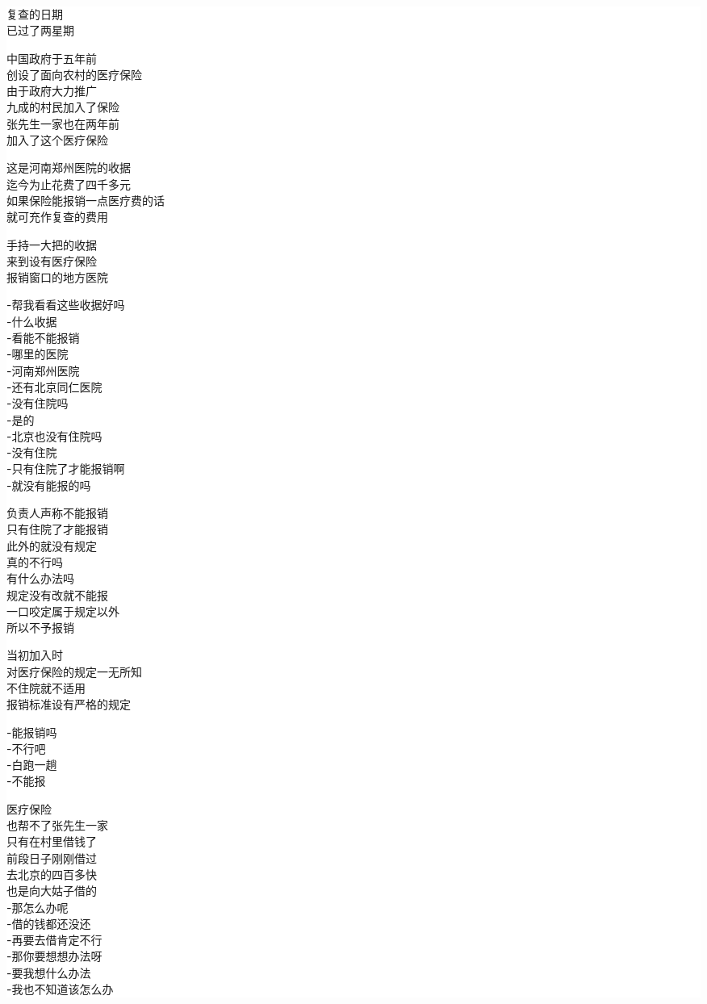 复查的日期  
已过了两星期  
  
中国政府于五年前  
创设了面向农村的医疗保险  
由于政府大力推广  
九成的村民加入了保险  
张先生一家也在两年前  
加入了这个医疗保险  
  
这是河南郑州医院的收据  
迄今为止花费了四千多元  
如果保险能报销一点医疗费的话  
就可充作复查的费用  
  
手持一大把的收据  
来到设有医疗保险  
报销窗口的地方医院  
  
-帮我看看这些收据好吗  
-什么收据  
-看能不能报销  
-哪里的医院  
-河南郑州医院  
-还有北京同仁医院  
-没有住院吗  
-是的  
-北京也没有住院吗  
-没有住院  
-只有住院了才能报销啊  
-就没有能报的吗  
  
负责人声称不能报销  
只有住院了才能报销  
此外的就没有规定  
真的不行吗  
有什么办法吗  
规定没有改就不能报  
一口咬定属于规定以外  
所以不予报销  
  
当初加入时  
对医疗保险的规定一无所知  
不住院就不适用  
报销标准设有严格的规定  
  
-能报销吗  
-不行吧  
-白跑一趟  
-不能报  
  
医疗保险  
也帮不了张先生一家  
只有在村里借钱了  
前段日子刚刚借过  
去北京的四百多快  
也是向大姑子借的  
-那怎么办呢  
-借的钱都还没还  
-再要去借肯定不行  
-那你要想想办法呀  
-要我想什么办法  
-我也不知道该怎么办  
  